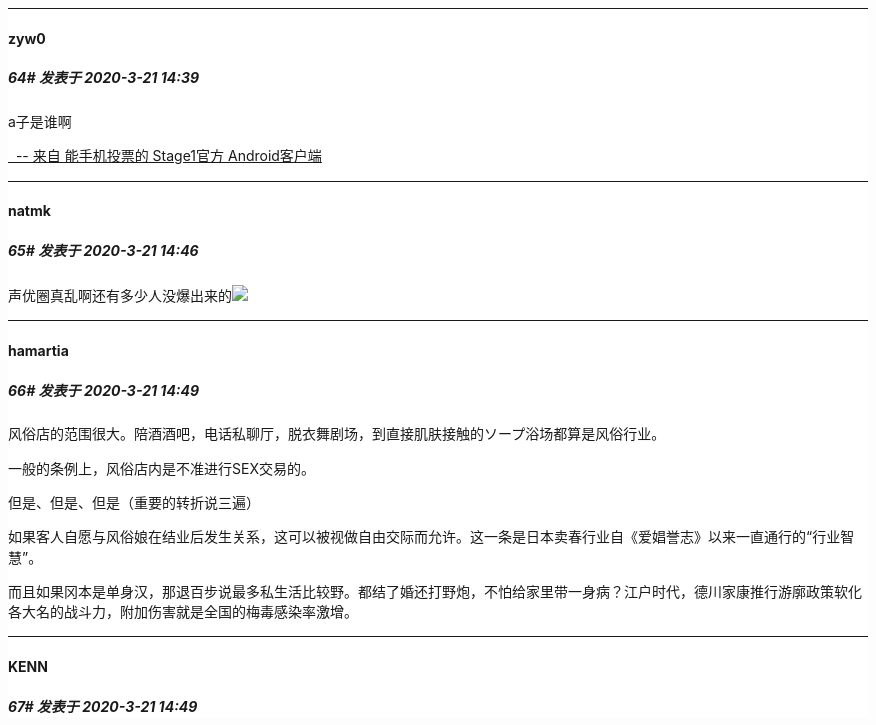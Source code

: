 

-----

####  zyw0  
##### 64#       发表于 2020-3-21 14:39




a子是谁啊

[  -- 来自 能手机投票的 Stage1官方 Android客户端](https://www.coolapk.com/apk/140634)







-----

####  natmk  
##### 65#       发表于 2020-3-21 14:46




声优圈真乱啊还有多少人没爆出来的<img src="https://static.saraba1st.com/image/smiley/face2017/048.png" referrerpolicy="no-referrer">







-----

####  hamartia  
##### 66#       发表于 2020-3-21 14:49




风俗店的范围很大。陪酒酒吧，电话私聊厅，脱衣舞剧场，到直接肌肤接触的ソープ浴场都算是风俗行业。

一般的条例上，风俗店内是不准进行SEX交易的。

但是、但是、但是（重要的转折说三遍）

如果客人自愿与风俗娘在结业后发生关系，这可以被视做自由交际而允许。这一条是日本卖春行业自《爱娼誉志》以来一直通行的“行业智慧”。


而且如果冈本是单身汉，那退百步说最多私生活比较野。都结了婚还打野炮，不怕给家里带一身病？江户时代，德川家康推行游廓政策软化各大名的战斗力，附加伤害就是全国的梅毒感染率激增。







-----

####  KENN  
##### 67#       发表于 2020-3-21 14:49


